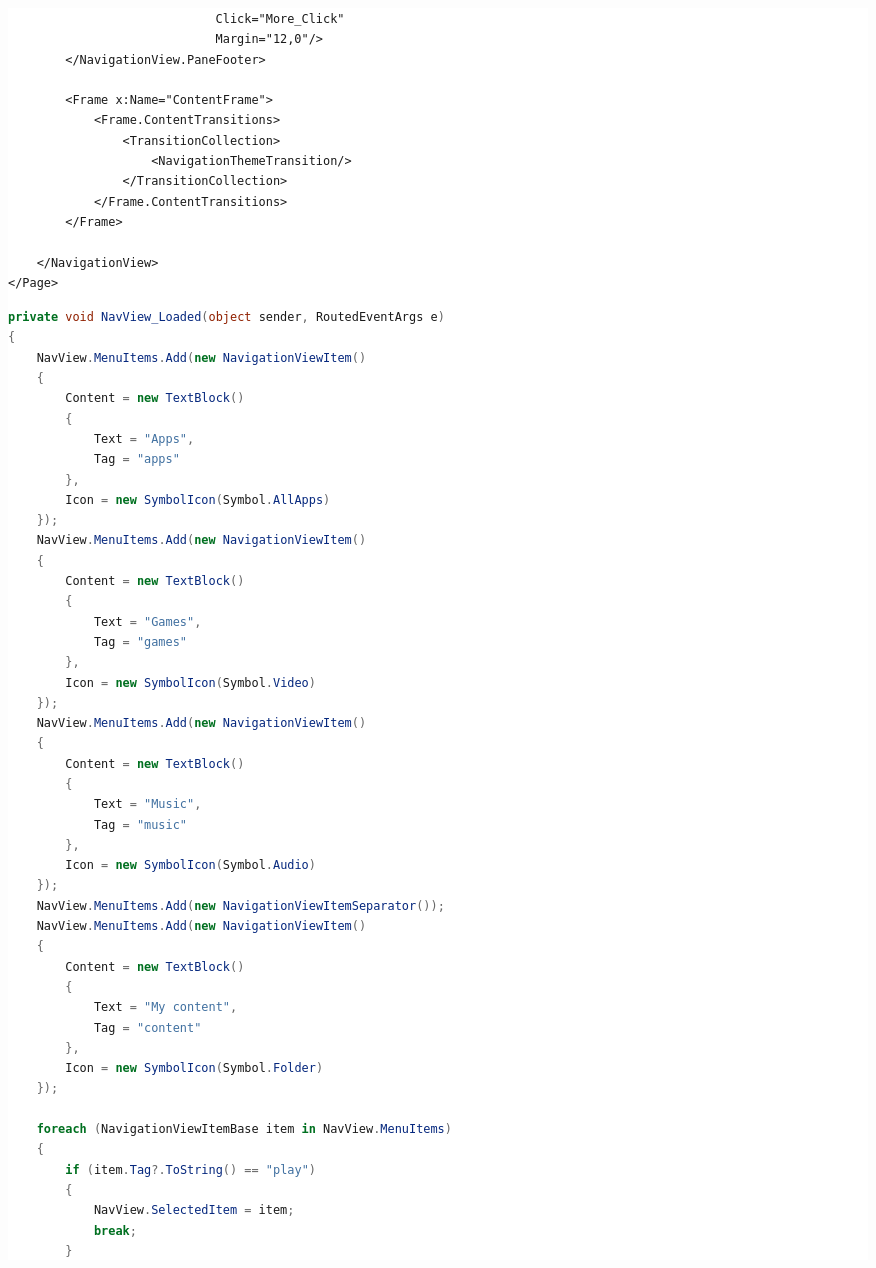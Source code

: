 ```xaml
                             Click="More_Click"
                             Margin="12,0"/>
        </NavigationView.PaneFooter>

        <Frame x:Name="ContentFrame">
            <Frame.ContentTransitions>
                <TransitionCollection>
                    <NavigationThemeTransition/>
                </TransitionCollection>
            </Frame.ContentTransitions>
        </Frame>

    </NavigationView>
</Page>
```

```csharp
private void NavView_Loaded(object sender, RoutedEventArgs e)
{
    NavView.MenuItems.Add(new NavigationViewItem()
    {
        Content = new TextBlock()
        {
            Text = "Apps",
            Tag = "apps"
        },
        Icon = new SymbolIcon(Symbol.AllApps)
    });
    NavView.MenuItems.Add(new NavigationViewItem()
    {
        Content = new TextBlock()
        {
            Text = "Games",
            Tag = "games"
        },
        Icon = new SymbolIcon(Symbol.Video)
    });
    NavView.MenuItems.Add(new NavigationViewItem()
    {
        Content = new TextBlock()
        {
            Text = "Music",
            Tag = "music"
        },
        Icon = new SymbolIcon(Symbol.Audio)
    });
    NavView.MenuItems.Add(new NavigationViewItemSeparator());
    NavView.MenuItems.Add(new NavigationViewItem()
    {
        Content = new TextBlock()
        {
            Text = "My content",
            Tag = "content"
        },
        Icon = new SymbolIcon(Symbol.Folder)
    });

    foreach (NavigationViewItemBase item in NavView.MenuItems)
    {
        if (item.Tag?.ToString() == "play")
        {
            NavView.SelectedItem = item;
            break;
        }
```